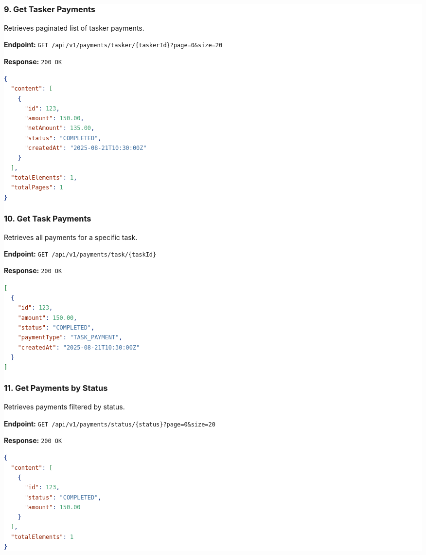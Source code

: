 ### 9. Get Tasker Payments

Retrieves paginated list of tasker payments.

**Endpoint:** `GET /api/v1/payments/tasker/{taskerId}?page=0&size=20`

**Response:** `200 OK`
```json
{
  "content": [
    {
      "id": 123,
      "amount": 150.00,
      "netAmount": 135.00,
      "status": "COMPLETED",
      "createdAt": "2025-08-21T10:30:00Z"
    }
  ],
  "totalElements": 1,
  "totalPages": 1
}
```

### 10. Get Task Payments

Retrieves all payments for a specific task.

**Endpoint:** `GET /api/v1/payments/task/{taskId}`

**Response:** `200 OK`
```json
[
  {
    "id": 123,
    "amount": 150.00,
    "status": "COMPLETED",
    "paymentType": "TASK_PAYMENT",
    "createdAt": "2025-08-21T10:30:00Z"
  }
]
```

### 11. Get Payments by Status

Retrieves payments filtered by status.

**Endpoint:** `GET /api/v1/payments/status/{status}?page=0&size=20`

**Response:** `200 OK`
```json
{
  "content": [
    {
      "id": 123,
      "status": "COMPLETED",
      "amount": 150.00
    }
  ],
  "totalElements": 1
}
```
